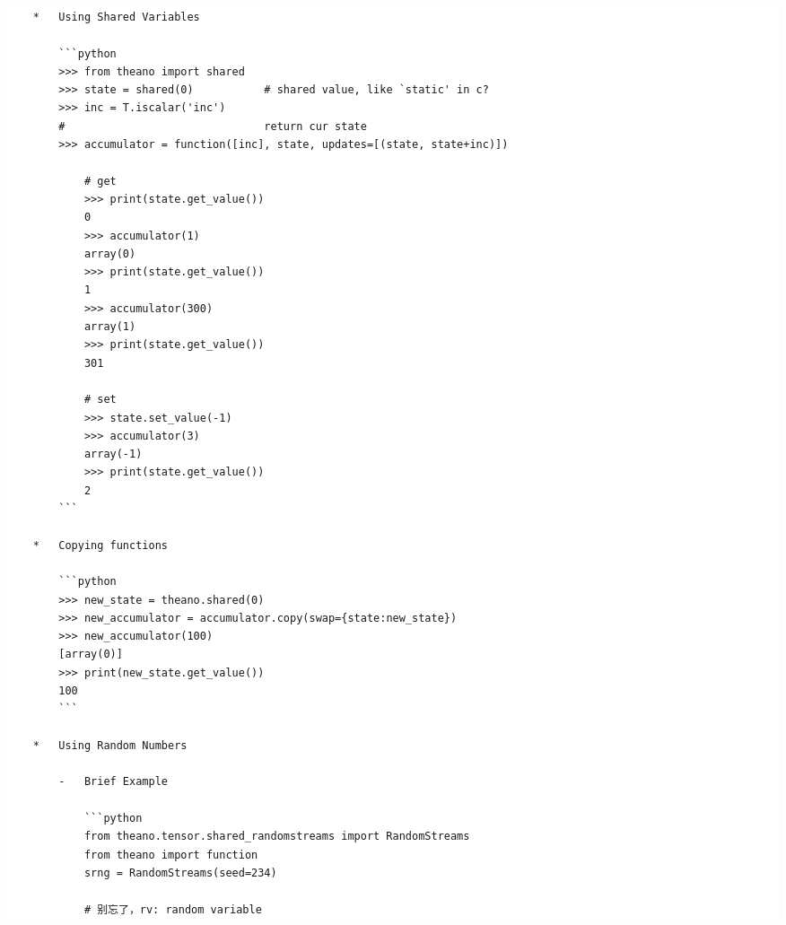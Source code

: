         *   Using Shared Variables

            ```python
            >>> from theano import shared
            >>> state = shared(0)           # shared value, like `static' in c?
            >>> inc = T.iscalar('inc')
            #                               return cur state
            >>> accumulator = function([inc], state, updates=[(state, state+inc)])

                # get
                >>> print(state.get_value())
                0
                >>> accumulator(1)
                array(0)
                >>> print(state.get_value())
                1
                >>> accumulator(300)
                array(1)
                >>> print(state.get_value())
                301

                # set
                >>> state.set_value(-1)
                >>> accumulator(3)
                array(-1)
                >>> print(state.get_value())
                2
            ```

        *   Copying functions

            ```python
            >>> new_state = theano.shared(0)
            >>> new_accumulator = accumulator.copy(swap={state:new_state})
            >>> new_accumulator(100)
            [array(0)]
            >>> print(new_state.get_value())
            100
            ```

        *   Using Random Numbers

            -   Brief Example

                ```python
                from theano.tensor.shared_randomstreams import RandomStreams
                from theano import function
                srng = RandomStreams(seed=234)

                # 别忘了，rv: random variable
